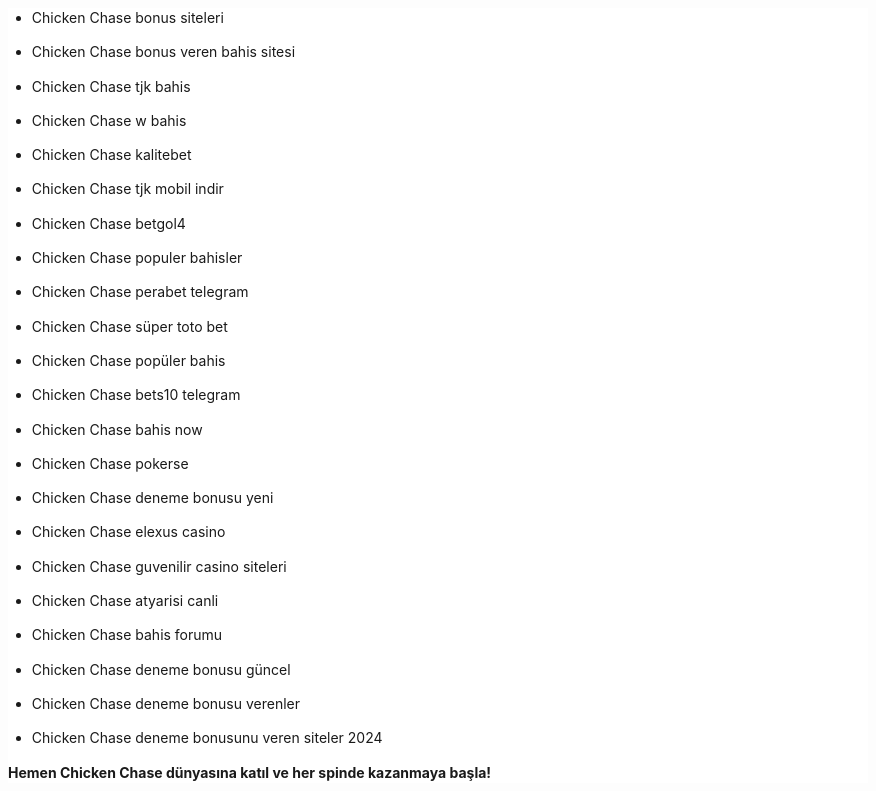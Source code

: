 - Chicken Chase bonus siteleri

- Chicken Chase bonus veren bahis sitesi

- Chicken Chase tjk bahis

- Chicken Chase w bahis

- Chicken Chase kalitebet

- Chicken Chase tjk mobil indir

- Chicken Chase betgol4

- Chicken Chase populer bahisler

- Chicken Chase perabet telegram

- Chicken Chase süper toto bet

- Chicken Chase popüler bahis

- Chicken Chase bets10 telegram

- Chicken Chase bahis now

- Chicken Chase pokerse

- Chicken Chase deneme bonusu yeni

- Chicken Chase elexus casino

- Chicken Chase guvenilir casino siteleri

- Chicken Chase atyarisi canli

- Chicken Chase bahis forumu

- Chicken Chase deneme bonusu güncel

- Chicken Chase deneme bonusu verenler

- Chicken Chase deneme bonusunu veren siteler 2024

**Hemen Chicken Chase dünyasına katıl ve her spinde kazanmaya başla!**